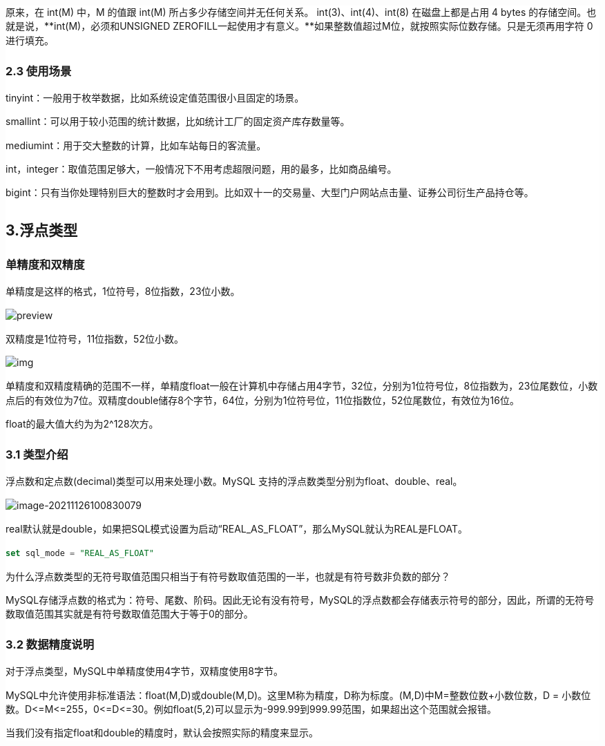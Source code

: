 原来，在 int(M) 中，M 的值跟 int(M) 所占多少存储空间并无任何关系。 int(3)、int(4)、int(8) 在磁盘上都是占用 4 bytes 的存储空间。也就是说，**int(M)，必须和UNSIGNED ZEROFILL一起使用才有意义。**如果整数值超过M位，就按照实际位数存储。只是无须再用字符 0 进行填充。

### 2.3 使用场景

tinyint：一般用于枚举数据，比如系统设定值范围很小且固定的场景。

smallint：可以用于较小范围的统计数据，比如统计工厂的固定资产库存数量等。

mediumint：用于交大整数的计算，比如车站每日的客流量。

int，integer：取值范围足够大，一般情况下不用考虑超限问题，用的最多，比如商品编号。

bigint：只有当你处理特别巨大的整数时才会用到。比如双十一的交易量、大型门户网站点击量、证券公司衍生产品持仓等。

## 3.浮点类型

### 单精度和双精度

单精度是这样的格式，1位符号，8位指数，23位小数。

![preview](https://pic2.zhimg.com/v2-749cc641eb4d5dafd085e8c23f8826aa_r.jpg?source=1940ef5c)

双精度是1位符号，11位指数，52位小数。

![img](https://pic1.zhimg.com/80/v2-48240f0e1e0dd33ec89100cbe2d30707_1440w.jpg?source=1940ef5c)

单精度和双精度精确的范围不一样，单精度float一般在计算机中存储占用4字节，32位，分别为1位符号位，8位指数为，23位尾数位，小数点后的有效位为7位。双精度double储存8个字节，64位，分别为1位符号位，11位指数位，52位尾数位，有效位为16位。

float的最大值大约为为2^128次方。

### 3.1 类型介绍

浮点数和定点数(decimal)类型可以用来处理小数。MySQL 支持的浮点数类型分别为float、double、real。

![image-20211126100830079](C:\Users\lfl\AppData\Roaming\Typora\typora-user-images\image-20211126100830079.png)

real默认就是double，如果把SQL模式设置为启动“REAL_AS_FLOAT”，那么MySQL就认为REAL是FLOAT。

```sql
set sql_mode = "REAL_AS_FLOAT"
```

为什么浮点数类型的无符号取值范围只相当于有符号数取值范围的一半，也就是有符号数非负数的部分？

MySQL存储浮点数的格式为：符号、尾数、阶码。因此无论有没有符号，MySQL的浮点数都会存储表示符号的部分，因此，所谓的无符号数取值范围其实就是有符号数取值范围大于等于0的部分。

### 3.2 数据精度说明

对于浮点类型，MySQL中单精度使用4字节，双精度使用8字节。

MySQL中允许使用非标准语法：float(M,D)或double(M,D)。这里M称为精度，D称为标度。(M,D)中M=整数位数+小数位数，D = 小数位数。D<=M<=255，0<=D<=30。例如float(5,2)可以显示为-999.99到999.99范围，如果超出这个范围就会报错。

当我们没有指定float和double的精度时，默认会按照实际的精度来显示。
